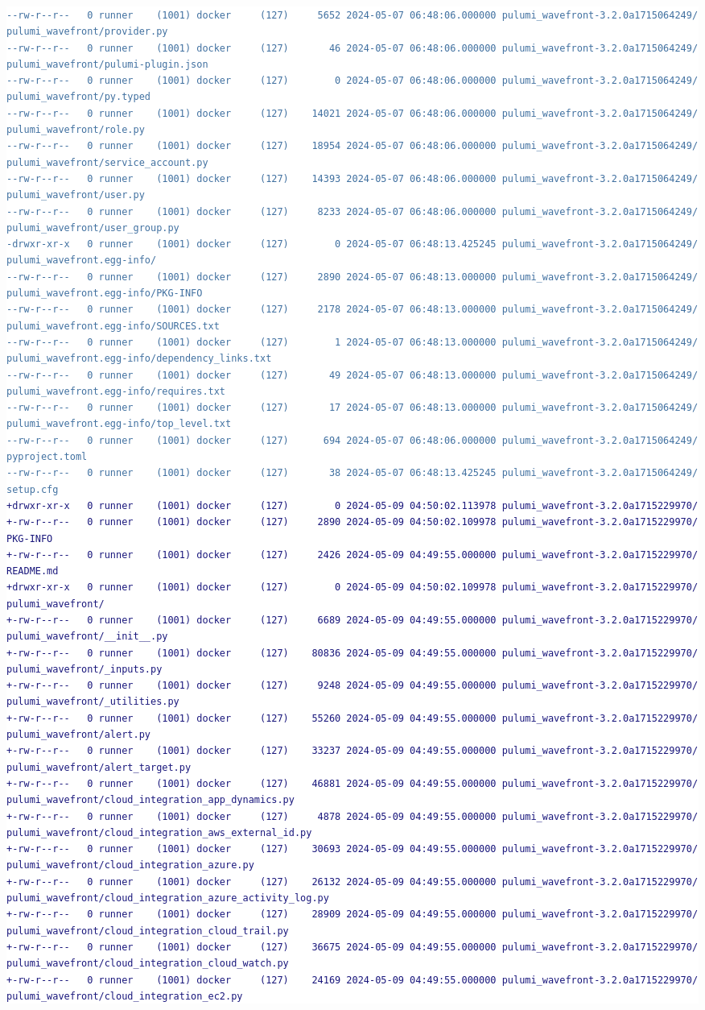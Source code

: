 ```diff
--rw-r--r--   0 runner    (1001) docker     (127)     5652 2024-05-07 06:48:06.000000 pulumi_wavefront-3.2.0a1715064249/pulumi_wavefront/provider.py
--rw-r--r--   0 runner    (1001) docker     (127)       46 2024-05-07 06:48:06.000000 pulumi_wavefront-3.2.0a1715064249/pulumi_wavefront/pulumi-plugin.json
--rw-r--r--   0 runner    (1001) docker     (127)        0 2024-05-07 06:48:06.000000 pulumi_wavefront-3.2.0a1715064249/pulumi_wavefront/py.typed
--rw-r--r--   0 runner    (1001) docker     (127)    14021 2024-05-07 06:48:06.000000 pulumi_wavefront-3.2.0a1715064249/pulumi_wavefront/role.py
--rw-r--r--   0 runner    (1001) docker     (127)    18954 2024-05-07 06:48:06.000000 pulumi_wavefront-3.2.0a1715064249/pulumi_wavefront/service_account.py
--rw-r--r--   0 runner    (1001) docker     (127)    14393 2024-05-07 06:48:06.000000 pulumi_wavefront-3.2.0a1715064249/pulumi_wavefront/user.py
--rw-r--r--   0 runner    (1001) docker     (127)     8233 2024-05-07 06:48:06.000000 pulumi_wavefront-3.2.0a1715064249/pulumi_wavefront/user_group.py
-drwxr-xr-x   0 runner    (1001) docker     (127)        0 2024-05-07 06:48:13.425245 pulumi_wavefront-3.2.0a1715064249/pulumi_wavefront.egg-info/
--rw-r--r--   0 runner    (1001) docker     (127)     2890 2024-05-07 06:48:13.000000 pulumi_wavefront-3.2.0a1715064249/pulumi_wavefront.egg-info/PKG-INFO
--rw-r--r--   0 runner    (1001) docker     (127)     2178 2024-05-07 06:48:13.000000 pulumi_wavefront-3.2.0a1715064249/pulumi_wavefront.egg-info/SOURCES.txt
--rw-r--r--   0 runner    (1001) docker     (127)        1 2024-05-07 06:48:13.000000 pulumi_wavefront-3.2.0a1715064249/pulumi_wavefront.egg-info/dependency_links.txt
--rw-r--r--   0 runner    (1001) docker     (127)       49 2024-05-07 06:48:13.000000 pulumi_wavefront-3.2.0a1715064249/pulumi_wavefront.egg-info/requires.txt
--rw-r--r--   0 runner    (1001) docker     (127)       17 2024-05-07 06:48:13.000000 pulumi_wavefront-3.2.0a1715064249/pulumi_wavefront.egg-info/top_level.txt
--rw-r--r--   0 runner    (1001) docker     (127)      694 2024-05-07 06:48:06.000000 pulumi_wavefront-3.2.0a1715064249/pyproject.toml
--rw-r--r--   0 runner    (1001) docker     (127)       38 2024-05-07 06:48:13.425245 pulumi_wavefront-3.2.0a1715064249/setup.cfg
+drwxr-xr-x   0 runner    (1001) docker     (127)        0 2024-05-09 04:50:02.113978 pulumi_wavefront-3.2.0a1715229970/
+-rw-r--r--   0 runner    (1001) docker     (127)     2890 2024-05-09 04:50:02.109978 pulumi_wavefront-3.2.0a1715229970/PKG-INFO
+-rw-r--r--   0 runner    (1001) docker     (127)     2426 2024-05-09 04:49:55.000000 pulumi_wavefront-3.2.0a1715229970/README.md
+drwxr-xr-x   0 runner    (1001) docker     (127)        0 2024-05-09 04:50:02.109978 pulumi_wavefront-3.2.0a1715229970/pulumi_wavefront/
+-rw-r--r--   0 runner    (1001) docker     (127)     6689 2024-05-09 04:49:55.000000 pulumi_wavefront-3.2.0a1715229970/pulumi_wavefront/__init__.py
+-rw-r--r--   0 runner    (1001) docker     (127)    80836 2024-05-09 04:49:55.000000 pulumi_wavefront-3.2.0a1715229970/pulumi_wavefront/_inputs.py
+-rw-r--r--   0 runner    (1001) docker     (127)     9248 2024-05-09 04:49:55.000000 pulumi_wavefront-3.2.0a1715229970/pulumi_wavefront/_utilities.py
+-rw-r--r--   0 runner    (1001) docker     (127)    55260 2024-05-09 04:49:55.000000 pulumi_wavefront-3.2.0a1715229970/pulumi_wavefront/alert.py
+-rw-r--r--   0 runner    (1001) docker     (127)    33237 2024-05-09 04:49:55.000000 pulumi_wavefront-3.2.0a1715229970/pulumi_wavefront/alert_target.py
+-rw-r--r--   0 runner    (1001) docker     (127)    46881 2024-05-09 04:49:55.000000 pulumi_wavefront-3.2.0a1715229970/pulumi_wavefront/cloud_integration_app_dynamics.py
+-rw-r--r--   0 runner    (1001) docker     (127)     4878 2024-05-09 04:49:55.000000 pulumi_wavefront-3.2.0a1715229970/pulumi_wavefront/cloud_integration_aws_external_id.py
+-rw-r--r--   0 runner    (1001) docker     (127)    30693 2024-05-09 04:49:55.000000 pulumi_wavefront-3.2.0a1715229970/pulumi_wavefront/cloud_integration_azure.py
+-rw-r--r--   0 runner    (1001) docker     (127)    26132 2024-05-09 04:49:55.000000 pulumi_wavefront-3.2.0a1715229970/pulumi_wavefront/cloud_integration_azure_activity_log.py
+-rw-r--r--   0 runner    (1001) docker     (127)    28909 2024-05-09 04:49:55.000000 pulumi_wavefront-3.2.0a1715229970/pulumi_wavefront/cloud_integration_cloud_trail.py
+-rw-r--r--   0 runner    (1001) docker     (127)    36675 2024-05-09 04:49:55.000000 pulumi_wavefront-3.2.0a1715229970/pulumi_wavefront/cloud_integration_cloud_watch.py
+-rw-r--r--   0 runner    (1001) docker     (127)    24169 2024-05-09 04:49:55.000000 pulumi_wavefront-3.2.0a1715229970/pulumi_wavefront/cloud_integration_ec2.py
```